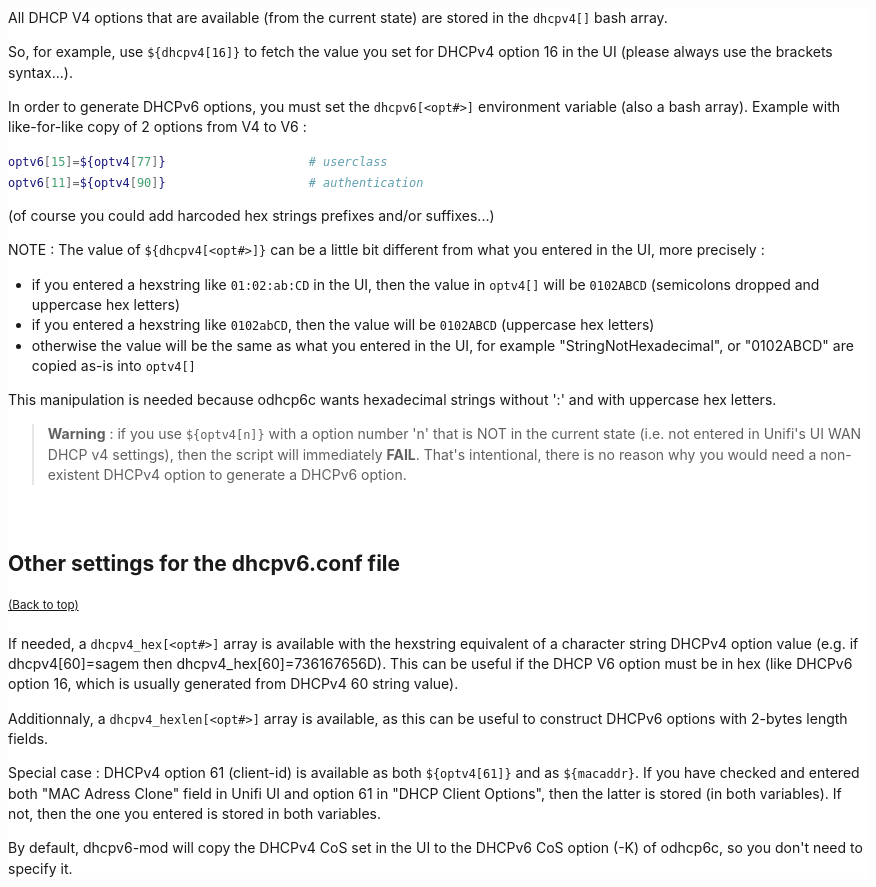 All DHCP V4 options that are available (from the current state) are stored in the `dhcpv4[]` bash array.

So, for example, use `${dhcpv4[16]}` to fetch the value you set for DHCPv4 option 16 in the UI (please always use the brackets syntax...).

In order to generate DHCPv6 options, you must set the `dhcpv6[<opt#>]` environment variable (also a bash array). Example with like-for-like copy of 2 options from V4 to V6 :

```bash
optv6[15]=${optv4[77]}                    # userclass
optv6[11]=${optv4[90]}                    # authentication
```

(of course you could add harcoded hex strings prefixes and/or suffixes...)

NOTE : The value of `${dhcpv4[<opt#>]}` can be a little bit different from what you entered in the UI, more precisely :

- if you entered a hexstring like `01:02:ab:CD` in the UI, then the value in `optv4[]` will be `0102ABCD` (semicolons dropped and uppercase hex letters)
- if you entered a hexstring like `0102abCD`, then the value will be `0102ABCD` (uppercase hex letters)
- otherwise the value will be the same as what you entered in the UI, for example "StringNotHexadecimal", or "0102ABCD" are copied as-is into `optv4[]`

This manipulation is needed because odhcp6c wants hexadecimal strings without ':' and with uppercase hex letters.

> **Warning** : if you use `${optv4[n]}` with a option number 'n' that is NOT in the current state (i.e. not entered in Unifi's UI WAN DHCP v4 settings), then the script will immediately **FAIL**. That's intentional, there is no reason why you would need a non-existent DHCPv4 option to generate a DHCPv6 option.

&nbsp;

<a id="special_settings"></a>

## Other settings for the dhcpv6.conf file

<sup>[(Back to top)](#table-of-contents)</sup>
&nbsp;

If needed, a `dhcpv4_hex[<opt#>]` array is available with the hexstring equivalent of a character string DHCPv4 option value (e.g. if dhcpv4[60]=sagem then dhcpv4_hex[60]=736167656D). This can be useful if the DHCP V6 option must be in hex (like DHCPv6 option 16, which is usually generated from DHCPv4 60 string value).

Additionnaly, a `dhcpv4_hexlen[<opt#>]` array is available, as this can be useful to construct DHCPv6 options with 2-bytes length fields.

Special case : DHCPv4 option 61 (client-id) is available as both `${optv4[61]}` and as `${macaddr}`. If you have checked and entered both "MAC Adress Clone" field in Unifi UI and option 61 in "DHCP Client Options", then the latter is stored (in both variables). If not, then the one you entered is stored in both variables.

By default, dhcpv6-mod will copy the DHCPv4 CoS set in the UI to the DHCPv6 CoS option (-K) of odhcp6c, so you don't need to specify it.
